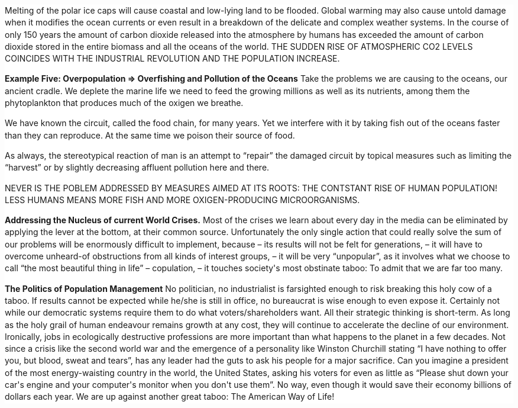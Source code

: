 Melting of the polar ice caps will cause coastal and low-lying land to be flooded. Global warming may
also cause untold damage when it modifies the ocean currents or even result in a breakdown of the delicate and complex weather systems.
In the course of only 150 years the amount of carbon dioxide released into the atmosphere by humans
has exceeded the amount of carbon dioxide stored in the entire biomass and all the oceans of the world.
THE SUDDEN RISE OF ATMOSPHERIC CO2 LEVELS COINCIDES WITH THE INDUSTRIAL REVOLUTION AND
THE POPULATION INCREASE.

**Example Five: Overpopulation => Overfishing and Pollution of the Oceans**
Take the problems we are causing to the oceans, our ancient cradle.
We deplete the marine life we need to feed the growing millions as well as its nutrients, among them the
phytoplankton that produces much of the oxigen we breathe.

We have known the circuit, called the food chain, for many years. Yet we interfere with it by taking fish
out of the oceans faster than they can reproduce. At the same time we poison their source of food.

As always, the stereotypical reaction of man is an attempt to “repair” the damaged circuit by topical
measures such as limiting the “harvest” or by slightly decreasing affluent pollution here and there.

NEVER IS THE POBLEM ADDRESSED BY MEASURES AIMED AT ITS ROOTS: THE CONTSTANT RISE OF
HUMAN POPULATION! LESS HUMANS MEANS MORE FISH AND MORE OXIGEN-PRODUCING MICROORGANISMS.

**Addressing the Nucleus of current World Crises.**
Most of the crises we learn about every day in the media can be eliminated by applying the lever at the
bottom, at their common source.
Unfortunately the only single action that could really solve the sum of our problems will be enormously
difficult to implement, because
– its results will not be felt for generations,
– it will have to overcome unheard-of obstructions from all kinds of interest groups,
– it will be very “unpopular”, as it involves what we choose to call “the most beautiful
thing in life” – copulation,
– it touches society's most obstinate taboo: To admit that we are far too many.

**The Politics of Population Management**
No politician, no industrialist is farsighted enough to risk breaking this holy cow of a taboo. If results cannot be expected while he/she is still in office, no bureaucrat is wise enough to even expose it. Certainly
not while our democratic systems require them to do what voters/shareholders want. All their strategic
thinking is short-term. As long as the holy grail of human endeavour remains growth at any cost, they will
continue to accelerate the decline of our environment. Ironically, jobs in ecologically destructive professions are more important than what happens to the planet in a few decades.
Not since a crisis like the second world war and the emergence of a personality like Winston Churchill
stating “I have nothing to offer you, but blood, sweat and tears”, has any leader had the guts to ask his
people for a major sacrifice.
Can you imagine a president of the most energy-waisting country in the world, the United States, asking
his voters for even as little as “Please shut down your car's engine and your computer's monitor when you
don't use them”. No way, even though it would save their economy billions of dollars each year. We are
up against another great taboo: The American Way of Life!
